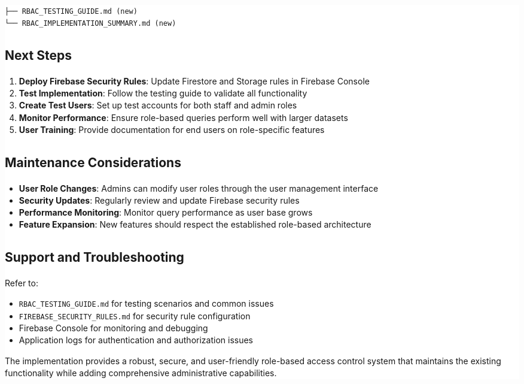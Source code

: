 ```
├── RBAC_TESTING_GUIDE.md (new)
└── RBAC_IMPLEMENTATION_SUMMARY.md (new)
```

## Next Steps

1. **Deploy Firebase Security Rules**: Update Firestore and Storage rules in Firebase Console
2. **Test Implementation**: Follow the testing guide to validate all functionality
3. **Create Test Users**: Set up test accounts for both staff and admin roles
4. **Monitor Performance**: Ensure role-based queries perform well with larger datasets
5. **User Training**: Provide documentation for end users on role-specific features

## Maintenance Considerations

- **User Role Changes**: Admins can modify user roles through the user management interface
- **Security Updates**: Regularly review and update Firebase security rules
- **Performance Monitoring**: Monitor query performance as user base grows
- **Feature Expansion**: New features should respect the established role-based architecture

## Support and Troubleshooting

Refer to:
- `RBAC_TESTING_GUIDE.md` for testing scenarios and common issues
- `FIREBASE_SECURITY_RULES.md` for security rule configuration
- Firebase Console for monitoring and debugging
- Application logs for authentication and authorization issues

The implementation provides a robust, secure, and user-friendly role-based access control system that maintains the existing functionality while adding comprehensive administrative capabilities.
